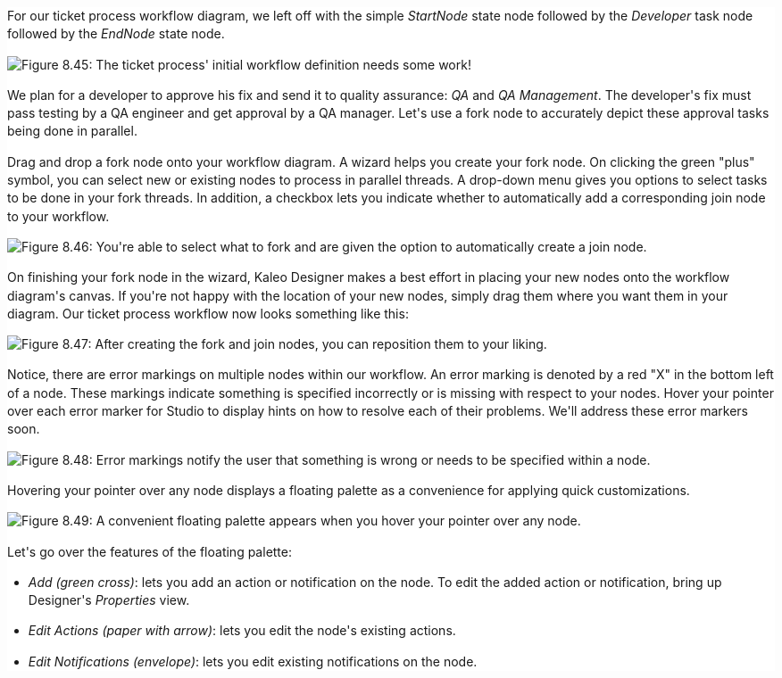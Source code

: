 For our ticket process workflow diagram, we left off with the simple *StartNode*
state node followed by the *Developer* task node followed by the *EndNode* state
node.

![Figure 8.45: The ticket process' initial workflow definition needs some
work!](../../images/kaleo-9.png)

We plan for a developer to approve his fix and send it to quality assurance:
*QA* and *QA Management*. The developer's fix must pass testing by a QA engineer
and get approval by a QA manager. Let's use a fork node to accurately depict
these approval tasks being done in parallel.

Drag and drop a fork node onto your workflow diagram. A wizard helps you create
your fork node. On clicking the green "plus" symbol, you can select new or
existing nodes to process in parallel threads. A drop-down menu gives you
options to select tasks to be done in your fork threads. In addition, a checkbox
lets you indicate whether to automatically add a corresponding join node to your
workflow.

![Figure 8.46: You're able to select what to fork and are given the option to
automatically create a join node.](../../images/kaleo-7.png)

On finishing your fork node in the wizard, Kaleo Designer makes a best effort in
placing your new nodes onto the workflow diagram's canvas. If you're not happy
with the location of your new nodes, simply drag them where you want them in
your diagram. Our ticket process workflow now looks something like this:

![Figure 8.47: After creating the fork and join nodes, you can reposition them
to your liking.](../../images/kaleo-8.png)

Notice, there are error markings on multiple nodes within our workflow. An error
marking is denoted by a red "X" in the bottom left of a node. These markings
indicate something is specified incorrectly or is missing with respect to your
nodes. Hover your pointer over each error marker for Studio to display hints on
how to resolve each of their problems. We'll address these error markers soon.

![Figure 8.48: Error markings notify the user that something is wrong or needs
to be specified within a node.](../../images/kaleo-26.png)

Hovering your pointer over any node displays a floating palette as a convenience
for applying quick customizations.

![Figure 8.49: A convenient floating palette appears when you hover your pointer
over any node.](../../images/kaleo-10.png)

Let's go over the features of the floating palette:

- *Add (green cross)*: lets you add an action or notification on the node.
To edit the added action or notification, bring up Designer's *Properties* view.

- *Edit Actions (paper with arrow)*: lets you edit the node's existing actions.

- *Edit Notifications (envelope)*: lets you edit existing notifications on the
node.
